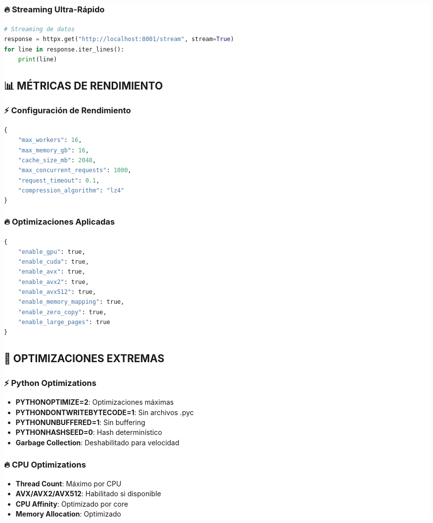 ### 🔥 **Streaming Ultra-Rápido**
```python
# Streaming de datos
response = httpx.get("http://localhost:8001/stream", stream=True)
for line in response.iter_lines():
    print(line)
```

## 📊 **MÉTRICAS DE RENDIMIENTO**

### ⚡ **Configuración de Rendimiento**
```python
{
    "max_workers": 16,
    "max_memory_gb": 16,
    "cache_size_mb": 2048,
    "max_concurrent_requests": 1000,
    "request_timeout": 0.1,
    "compression_algorithm": "lz4"
}
```

### 🔥 **Optimizaciones Aplicadas**
```python
{
    "enable_gpu": true,
    "enable_cuda": true,
    "enable_avx": true,
    "enable_avx2": true,
    "enable_avx512": true,
    "enable_memory_mapping": true,
    "enable_zero_copy": true,
    "enable_large_pages": true
}
```

## 🚀 **OPTIMIZACIONES EXTREMAS**

### ⚡ **Python Optimizations**
- **PYTHONOPTIMIZE=2**: Optimizaciones máximas
- **PYTHONDONTWRITEBYTECODE=1**: Sin archivos .pyc
- **PYTHONUNBUFFERED=1**: Sin buffering
- **PYTHONHASHSEED=0**: Hash determinístico
- **Garbage Collection**: Deshabilitado para velocidad

### 🔥 **CPU Optimizations**
- **Thread Count**: Máximo por CPU
- **AVX/AVX2/AVX512**: Habilitado si disponible
- **CPU Affinity**: Optimizado por core
- **Memory Allocation**: Optimizado
